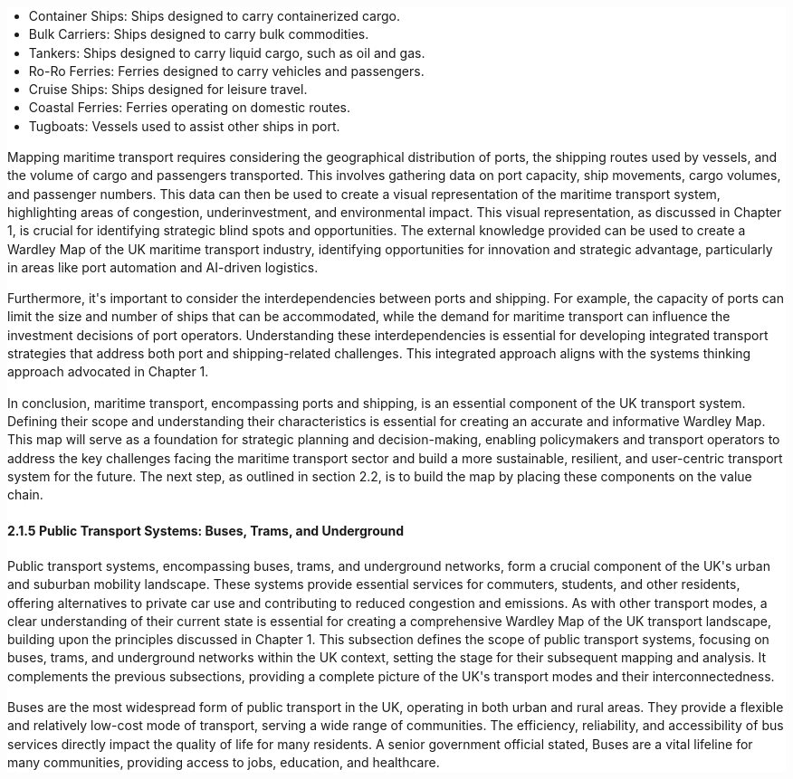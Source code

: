 - Container Ships: Ships designed to carry containerized cargo.
- Bulk Carriers: Ships designed to carry bulk commodities.
- Tankers: Ships designed to carry liquid cargo, such as oil and gas.
- Ro-Ro Ferries: Ferries designed to carry vehicles and passengers.
- Cruise Ships: Ships designed for leisure travel.
- Coastal Ferries: Ferries operating on domestic routes.
- Tugboats: Vessels used to assist other ships in port.

Mapping maritime transport requires considering the geographical distribution of ports, the shipping routes used by vessels, and the volume of cargo and passengers transported. This involves gathering data on port capacity, ship movements, cargo volumes, and passenger numbers. This data can then be used to create a visual representation of the maritime transport system, highlighting areas of congestion, underinvestment, and environmental impact. This visual representation, as discussed in Chapter 1, is crucial for identifying strategic blind spots and opportunities. The external knowledge provided can be used to create a Wardley Map of the UK maritime transport industry, identifying opportunities for innovation and strategic advantage, particularly in areas like port automation and AI-driven logistics.

Furthermore, it's important to consider the interdependencies between ports and shipping. For example, the capacity of ports can limit the size and number of ships that can be accommodated, while the demand for maritime transport can influence the investment decisions of port operators. Understanding these interdependencies is essential for developing integrated transport strategies that address both port and shipping-related challenges. This integrated approach aligns with the systems thinking approach advocated in Chapter 1.

In conclusion, maritime transport, encompassing ports and shipping, is an essential component of the UK transport system. Defining their scope and understanding their characteristics is essential for creating an accurate and informative Wardley Map. This map will serve as a foundation for strategic planning and decision-making, enabling policymakers and transport operators to address the key challenges facing the maritime transport sector and build a more sustainable, resilient, and user-centric transport system for the future. The next step, as outlined in section 2.2, is to build the map by placing these components on the value chain.



#### <a id="215-public-transport-systems-buses-trams-and-underground"></a>2.1.5 Public Transport Systems: Buses, Trams, and Underground

Public transport systems, encompassing buses, trams, and underground networks, form a crucial component of the UK's urban and suburban mobility landscape. These systems provide essential services for commuters, students, and other residents, offering alternatives to private car use and contributing to reduced congestion and emissions. As with other transport modes, a clear understanding of their current state is essential for creating a comprehensive Wardley Map of the UK transport landscape, building upon the principles discussed in Chapter 1. This subsection defines the scope of public transport systems, focusing on buses, trams, and underground networks within the UK context, setting the stage for their subsequent mapping and analysis. It complements the previous subsections, providing a complete picture of the UK's transport modes and their interconnectedness.

Buses are the most widespread form of public transport in the UK, operating in both urban and rural areas. They provide a flexible and relatively low-cost mode of transport, serving a wide range of communities. The efficiency, reliability, and accessibility of bus services directly impact the quality of life for many residents. A senior government official stated, Buses are a vital lifeline for many communities, providing access to jobs, education, and healthcare.
